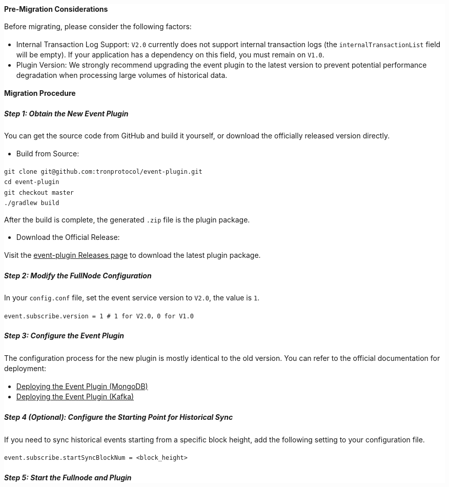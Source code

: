 **Pre-Migration Considerations**

Before migrating, please consider the following factors:

- Internal Transaction Log Support: `V2.0` currently does not support internal transaction logs (the `internalTransactionList` field will be empty). If your application has a dependency on this field, you must remain on `V1.0`.
- Plugin Version: We strongly recommend upgrading the event plugin to the latest version to prevent potential performance degradation when processing large volumes of historical data.
 
**Migration Procedure**

##### Step 1: Obtain the New Event Plugin

You can get the source code from GitHub and build it yourself, or download the officially released version directly.

* Build from Source:

```
git clone git@github.com:tronprotocol/event-plugin.git
cd event-plugin
git checkout master
./gradlew build
```
After the build is complete, the generated `.zip` file is the plugin package.


* Download the Official Release:

Visit the [event-plugin Releases page](https://github.com/tronprotocol/event-plugin/releases) to download the latest plugin package.

##### Step 2: Modify the FullNode Configuration

In your `config.conf` file, set the event service version to `V2.0`, the value is `1`.

```
event.subscribe.version = 1 # 1 for V2.0，0 for V1.0
```

##### Step 3: Configure the Event Plugin

The configuration process for the new plugin is mostly identical to the old version. You can refer to the official documentation for deployment:

  - [Deploying the Event Plugin (MongoDB)](#mongodb-plugin-deployment-and-usage)
  - [Deploying the Event Plugin (Kafka)](#kafka-plugin-deployment-and-usage)

##### Step 4 (Optional): Configure the Starting Point for Historical Sync

If you need to sync historical events starting from a specific block height, add the following setting to your configuration file.

```
event.subscribe.startSyncBlockNum = <block_height>
```

##### Step 5: Start the Fullnode and Plugin
